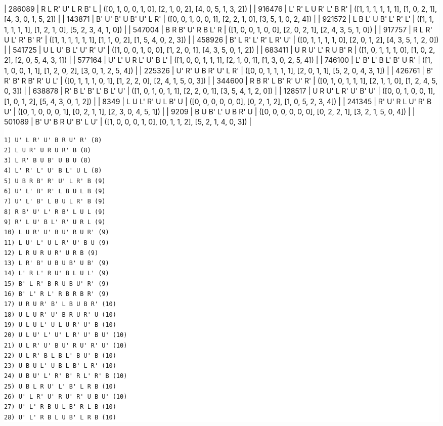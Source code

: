 | 286089 | R L R' U' L R B' L | ([0, 1, 0, 0, 1, 0], [2, 1, 0, 2], [4, 0, 5, 1, 3, 2]) |
| 916476 | L' R' L U R' L' B R' | ([1, 1, 1, 1, 1, 1], [1, 0, 2, 1], [4, 3, 0, 1, 5, 2]) |
| 143871 | B' U' B' U B' U' L R' | ([0, 0, 1, 0, 0, 1], [2, 2, 1, 0], [3, 5, 1, 0, 2, 4]) |
| 921572 | L B L' U B' L' R' L' | ([1, 1, 1, 1, 1, 1], [1, 2, 1, 0], [5, 2, 3, 4, 1, 0]) |
| 547004 | B R B' U' R B L' R | ([1, 0, 0, 1, 0, 0], [2, 0, 2, 1], [2, 4, 3, 5, 1, 0]) |
| 917757 | R L R' U L' R' B' R' | ([1, 1, 1, 1, 1, 1], [1, 1, 0, 2], [1, 5, 4, 0, 2, 3]) |
| 458926 | B' L R' L' R' L R' U' | ([0, 1, 1, 1, 1, 0], [2, 0, 1, 2], [4, 3, 5, 1, 2, 0]) |
| 541725 | U L U' B L' U' R' U' | ([1, 0, 0, 1, 0, 0], [1, 2, 0, 1], [4, 3, 5, 0, 1, 2]) |
| 683411 | U R U' L' R U B' R | ([1, 0, 1, 1, 1, 0], [1, 0, 2, 2], [2, 0, 5, 4, 3, 1]) |
| 577164 | U' L' U R L' U' B L' | ([1, 0, 0, 1, 1, 1], [2, 1, 0, 1], [1, 3, 0, 2, 5, 4]) |
| 746100 | L' B' L' B L' B' U R' | ([1, 1, 0, 0, 1, 1], [1, 2, 0, 2], [3, 0, 1, 2, 5, 4]) |
| 225326 | U' R' U B R' U' L R' | ([0, 0, 1, 1, 1, 1], [2, 0, 1, 1], [5, 2, 0, 4, 3, 1]) |
| 426761 | B' R' B' R B' R' U L' | ([0, 1, 1, 1, 0, 1], [1, 2, 2, 0], [2, 4, 1, 5, 0, 3]) |
| 344600 | R B R' L B' R' U' R' | ([0, 1, 0, 1, 1, 1], [2, 1, 1, 0], [1, 2, 4, 5, 0, 3]) |
| 638878 | R' B L' B' L' B L' U' | ([1, 0, 1, 0, 1, 1], [2, 2, 0, 1], [3, 5, 4, 1, 2, 0]) |
| 128517 | U R U' L R' U' B' U' | ([0, 0, 1, 0, 0, 1], [1, 0, 1, 2], [5, 4, 3, 0, 1, 2]) |
| 8349 | L U L' R' U L B' U | ([0, 0, 0, 0, 0, 0], [0, 2, 1, 2], [1, 0, 5, 2, 3, 4]) |
| 241345 | R' U' R L U' R' B U' | ([0, 1, 0, 0, 0, 1], [0, 2, 1, 1], [2, 3, 0, 4, 5, 1]) |
| 9209 | B U B' L' U B R' U | ([0, 0, 0, 0, 0, 0], [0, 2, 2, 1], [3, 2, 1, 5, 0, 4]) |
| 501089 | B' U' B R U' B' L U' | ([1, 0, 0, 0, 1, 0], [0, 1, 1, 2], [5, 2, 1, 4, 0, 3]) |


```
1) U' L R' U' B R U' R' (8)
2) L U R' U R U R' B (8)
3) L R' B U B' U B U (8)
4) L' R' L' U' B L' U L (8)
5) U B R B' R' U' L R' B (9)
6) U' L' B' R' L B U L B (9)
7) U' L' B' L B U L R' B (9)
8) R B' U' L' R B' L U L (9)
9) R' L U' B L' R' U R L (9)
10) L U R' U' B U' R U R' (9)
11) L U' L' U L R' U' B U (9)
12) L R U R U R' U R B (9)
13) L R' B' U B U B' U B' (9)
14) L' R L' R U' B L U L' (9)
15) B' L R' B R U B U' R' (9)
16) B' L' R L' R B R B R' (9)
17) U R U R' B' L B U B R' (10)
18) U L U R' U' B R U R' U (10)
19) U L U L' U L U R' U' B (10)
20) U L U' L' U' L R' U' B U' (10)
21) U L R' U' B U' R U' R' U' (10)
22) U L R' B L B L' B U' B (10)
23) U B U L' U B L B' L R' (10)
24) U B U' L' R' B' R L' R' B (10)
25) U B L R U' L' B' L R B (10)
26) U' L R' U' R U' R' U B U' (10)
27) U' L' R B U L B' R L B (10)
28) U' L' R B L U B' L R B (10)
```